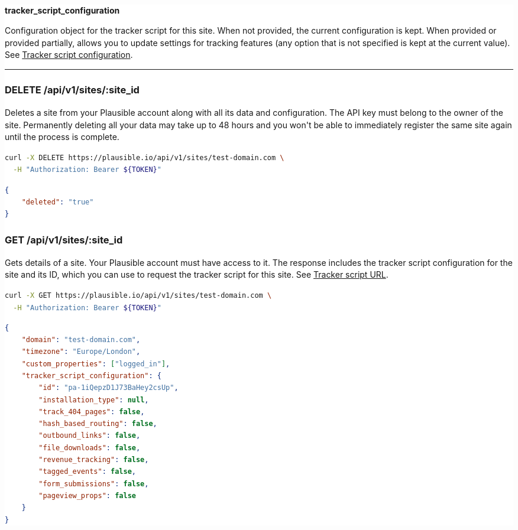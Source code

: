 **tracker_script_configuration** <Optional />

Configuration object for the tracker script for this site. When not provided, the current configuration is kept. When provided or provided partially, allows you to update settings for tracking features (any option that is not specified is kept at the current value). See [Tracker script configuration](#tracker-script-configuration).

<hr />

### DELETE /api/v1/sites/:site_id

Deletes a site from your Plausible account along with all its data and configuration. The API key must belong to the owner of the site.
Permanently deleting all your data may take up to 48 hours and you won't be able to immediately register the same site again until the process is complete.

```bash title="Try it yourself"
curl -X DELETE https://plausible.io/api/v1/sites/test-domain.com \
  -H "Authorization: Bearer ${TOKEN}"
```

```json title="Response 200 OK"
{
    "deleted": "true"
}
```

### GET /api/v1/sites/:site_id

Gets details of a site. Your Plausible account must have access to it. The response includes the tracker script configuration for the site and its ID, which you can use to request the tracker script for this site. See [Tracker script URL](#tracker-script-url).

```bash title="Try it yourself"
curl -X GET https://plausible.io/api/v1/sites/test-domain.com \
  -H "Authorization: Bearer ${TOKEN}"
```

```json title="Response 200 OK"
{
    "domain": "test-domain.com",
    "timezone": "Europe/London",
    "custom_properties": ["logged_in"],
    "tracker_script_configuration": {
        "id": "pa-1iQepzD1J73BaHey2csUp",
        "installation_type": null,
        "track_404_pages": false,
        "hash_based_routing": false,
        "outbound_links": false,
        "file_downloads": false,
        "revenue_tracking": false,
        "tagged_events": false,
        "form_submissions": false,
        "pageview_props": false
    }
}
```
